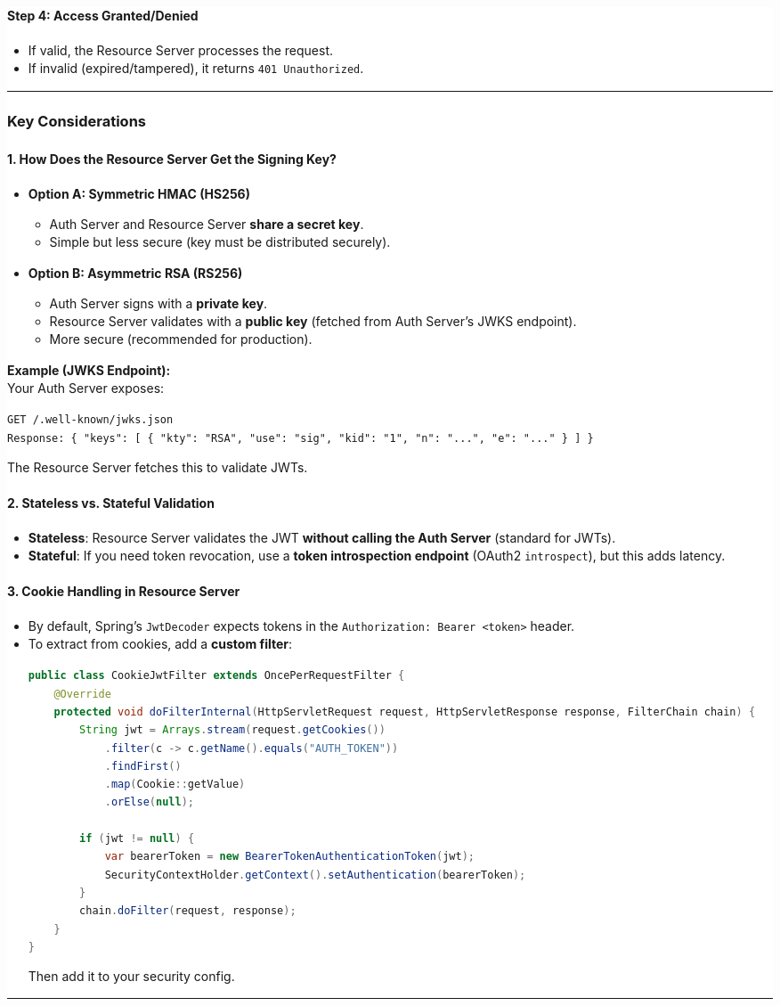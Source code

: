 #### **Step 4: Access Granted/Denied**  
- If valid, the Resource Server processes the request.  
- If invalid (expired/tampered), it returns `401 Unauthorized`.  

---

### **Key Considerations**  

#### **1. How Does the Resource Server Get the Signing Key?**  
- **Option A: Symmetric HMAC (HS256)**  
  - Auth Server and Resource Server **share a secret key**.  
  - Simple but less secure (key must be distributed securely).  

- **Option B: Asymmetric RSA (RS256)**  
  - Auth Server signs with a **private key**.  
  - Resource Server validates with a **public key** (fetched from Auth Server’s JWKS endpoint).  
  - More secure (recommended for production).  

**Example (JWKS Endpoint):**  
Your Auth Server exposes:  
```http
GET /.well-known/jwks.json  
Response: { "keys": [ { "kty": "RSA", "use": "sig", "kid": "1", "n": "...", "e": "..." } ] }  
```  
The Resource Server fetches this to validate JWTs.  

#### **2. Stateless vs. Stateful Validation**  
- **Stateless**: Resource Server validates the JWT **without calling the Auth Server** (standard for JWTs).  
- **Stateful**: If you need token revocation, use a **token introspection endpoint** (OAuth2 `introspect`), but this adds latency.  

#### **3. Cookie Handling in Resource Server**  
- By default, Spring’s `JwtDecoder` expects tokens in the `Authorization: Bearer <token>` header.  
- To extract from cookies, add a **custom filter**:  
  ```java
  public class CookieJwtFilter extends OncePerRequestFilter {
      @Override
      protected void doFilterInternal(HttpServletRequest request, HttpServletResponse response, FilterChain chain) {
          String jwt = Arrays.stream(request.getCookies())
              .filter(c -> c.getName().equals("AUTH_TOKEN"))
              .findFirst()
              .map(Cookie::getValue)
              .orElse(null);

          if (jwt != null) {
              var bearerToken = new BearerTokenAuthenticationToken(jwt);
              SecurityContextHolder.getContext().setAuthentication(bearerToken);
          }
          chain.doFilter(request, response);
      }
  }
  ```
  Then add it to your security config.  

---